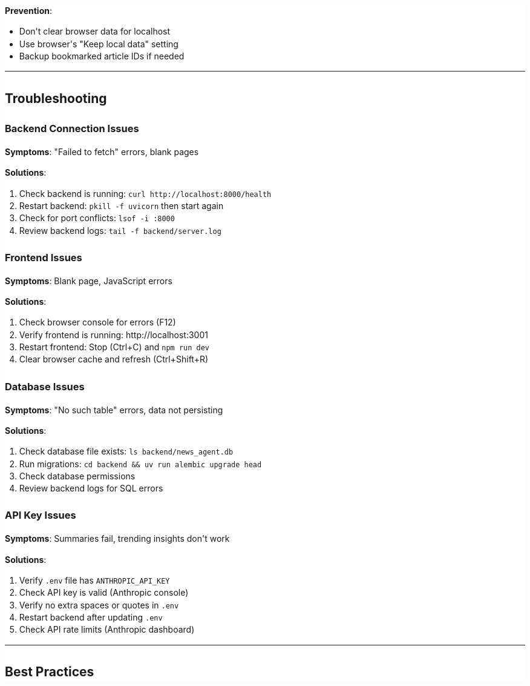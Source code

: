 **Prevention**:
- Don't clear browser data for localhost
- Use browser's "Keep local data" setting
- Backup bookmarked article IDs if needed

---

## Troubleshooting

### Backend Connection Issues

**Symptoms**: "Failed to fetch" errors, blank pages

**Solutions**:
1. Check backend is running: `curl http://localhost:8000/health`
2. Restart backend: `pkill -f uvicorn` then start again
3. Check for port conflicts: `lsof -i :8000`
4. Review backend logs: `tail -f backend/server.log`

### Frontend Issues

**Symptoms**: Blank page, JavaScript errors

**Solutions**:
1. Check browser console for errors (F12)
2. Verify frontend is running: http://localhost:3001
3. Restart frontend: Stop (Ctrl+C) and `npm run dev`
4. Clear browser cache and refresh (Ctrl+Shift+R)

### Database Issues

**Symptoms**: "No such table" errors, data not persisting

**Solutions**:
1. Check database file exists: `ls backend/news_agent.db`
2. Run migrations: `cd backend && uv run alembic upgrade head`
3. Check database permissions
4. Review backend logs for SQL errors

### API Key Issues

**Symptoms**: Summaries fail, trending insights don't work

**Solutions**:
1. Verify `.env` file has `ANTHROPIC_API_KEY`
2. Check API key is valid (Anthropic console)
3. Verify no extra spaces or quotes in `.env`
4. Restart backend after updating `.env`
5. Check API rate limits (Anthropic dashboard)

---

## Best Practices
